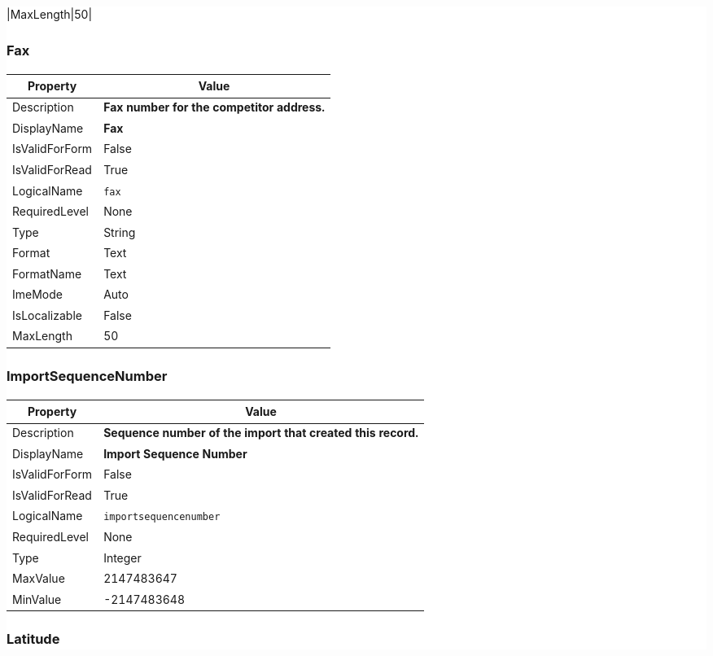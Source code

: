 |MaxLength|50|

### <a name="BKMK_Fax"></a> Fax

|Property|Value|
|---|---|
|Description|**Fax number for the competitor address.**|
|DisplayName|**Fax**|
|IsValidForForm|False|
|IsValidForRead|True|
|LogicalName|`fax`|
|RequiredLevel|None|
|Type|String|
|Format|Text|
|FormatName|Text|
|ImeMode|Auto|
|IsLocalizable|False|
|MaxLength|50|

### <a name="BKMK_ImportSequenceNumber"></a> ImportSequenceNumber

|Property|Value|
|---|---|
|Description|**Sequence number of the import that created this record.**|
|DisplayName|**Import Sequence Number**|
|IsValidForForm|False|
|IsValidForRead|True|
|LogicalName|`importsequencenumber`|
|RequiredLevel|None|
|Type|Integer|
|MaxValue|2147483647|
|MinValue|-2147483648|

### <a name="BKMK_Latitude"></a> Latitude
